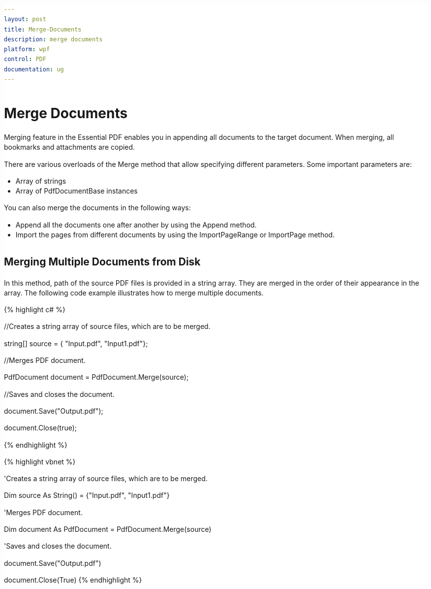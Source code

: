 ```yaml
---
layout: post
title: Merge-Documents
description: merge documents
platform: wpf
control: PDF
documentation: ug
---
```


# Merge Documents

Merging feature in the Essential PDF enables you in appending all documents to the target document. When merging, all bookmarks and attachments are copied.

There are various overloads of the Merge method that allow specifying different parameters. Some important parameters are:

* Array of strings 
* Array of PdfDocumentBase instances

You can also merge the documents in the following ways: 

* Append all the documents one after another by using the Append method.
* Import the pages from different documents by using the ImportPageRange or ImportPage method.
## Merging Multiple Documents from Disk


In this method, path of the source PDF files is provided in a string array. They are merged in the order of their appearance in the array. The following code example illustrates how to merge multiple documents.

{% highlight c# %}



//Creates a string array of source files, which are to be merged.

string[] source = { "Input.pdf", "Input1.pdf"};

//Merges PDF document.

PdfDocument document = PdfDocument.Merge(source);

//Saves and closes the document.

document.Save("Output.pdf");

document.Close(true);

{% endhighlight %}

{% highlight vbnet %}



'Creates a string array of source files, which are to be merged.

Dim source As String() = {"Input.pdf", "Input1.pdf"}

'Merges PDF document.

Dim document As PdfDocument = PdfDocument.Merge(source)

'Saves and closes the document.

document.Save("Output.pdf")

document.Close(True)
{% endhighlight %}
